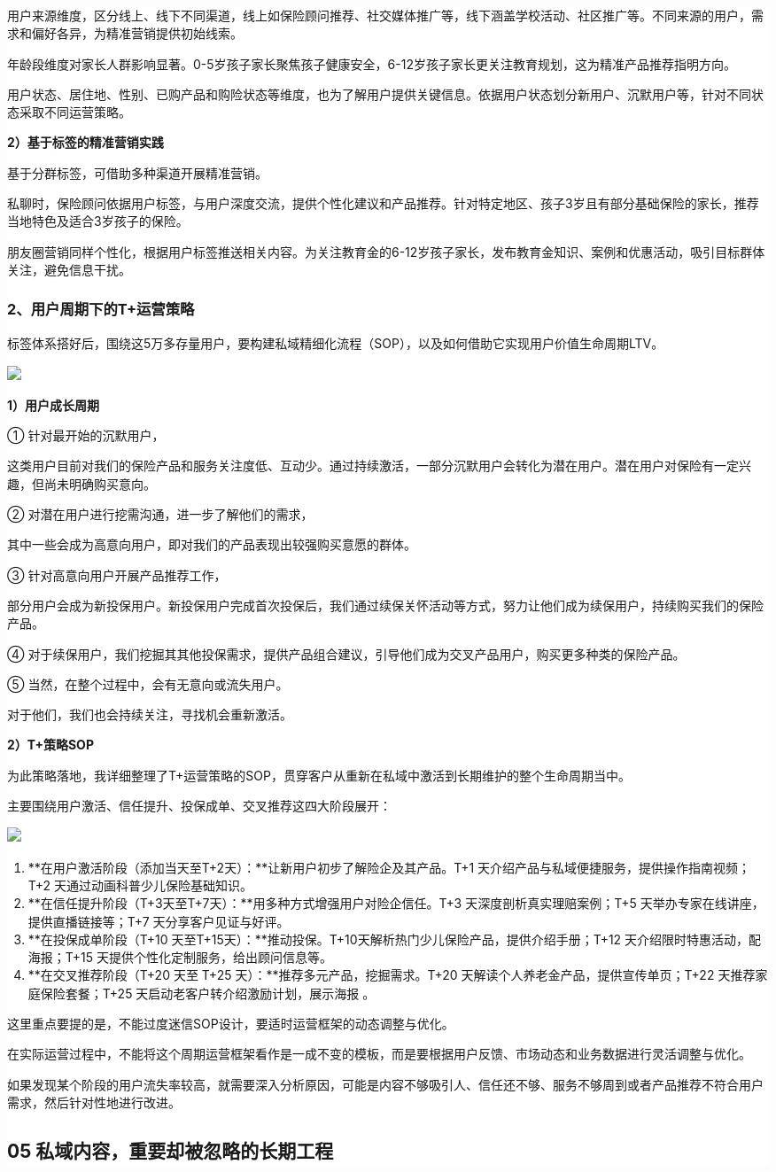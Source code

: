用户来源维度，区分线上、线下不同渠道，线上如保险顾问推荐、社交媒体推广等，线下涵盖学校活动、社区推广等。不同来源的用户，需求和偏好各异，为精准营销提供初始线索。

年龄段维度对家长人群影响显著。0-5岁孩子家长聚焦孩子健康安全，6-12岁孩子家长更关注教育规划，这为精准产品推荐指明方向。

用户状态、居住地、性别、已购产品和购险状态等维度，也为了解用户提供关键信息。依据用户状态划分新用户、沉默用户等，针对不同状态采取不同运营策略。

**2）基于标签的精准营销实践**

基于分群标签，可借助多种渠道开展精准营销。

私聊时，保险顾问依据用户标签，与用户深度交流，提供个性化建议和产品推荐。针对特定地区、孩子3岁且有部分基础保险的家长，推荐当地特色及适合3岁孩子的保险。

朋友圈营销同样个性化，根据用户标签推送相关内容。为关注教育金的6-12岁孩子家长，发布教育金知识、案例和优惠活动，吸引目标群体关注，避免信息干扰。

### 2、用户周期下的T+运营策略

标签体系搭好后，围绕这5万多存量用户，要构建私域精细化流程（SOP），以及如何借助它实现用户价值生命周期LTV。

![](https://image.woshipm.com/wp-files/2025/03/J5De5vDuuKPR8ZpkFrjh.png)

**1）用户成长周期**

① 针对最开始的沉默用户，

这类用户目前对我们的保险产品和服务关注度低、互动少。通过持续激活，一部分沉默用户会转化为潜在用户。潜在用户对保险有一定兴趣，但尚未明确购买意向。

② 对潜在用户进行挖需沟通，进一步了解他们的需求，

其中一些会成为高意向用户，即对我们的产品表现出较强购买意愿的群体。

③ 针对高意向用户开展产品推荐工作，

部分用户会成为新投保用户。新投保用户完成首次投保后，我们通过续保关怀活动等方式，努力让他们成为续保用户，持续购买我们的保险产品。

④ 对于续保用户，我们挖掘其其他投保需求，提供产品组合建议，引导他们成为交叉产品用户，购买更多种类的保险产品。

⑤ 当然，在整个过程中，会有无意向或流失用户。

对于他们，我们也会持续关注，寻找机会重新激活。

**2）T+策略SOP**

为此策略落地，我详细整理了T+运营策略的SOP，贯穿客户从重新在私域中激活到长期维护的整个生命周期当中。

主要围绕用户激活、信任提升、投保成单、交叉推荐这四大阶段展开：

![](https://image.woshipm.com/wp-files/2025/03/5Z0qSzuKQ0DH40qmZuql.png)

1.  **在用户激活阶段（添加当天至T+2天）：**让新用户初步了解险企及其产品。T+1 天介绍产品与私域便捷服务，提供操作指南视频；T+2 天通过动画科普少儿保险基础知识。
2.  **在信任提升阶段（T+3天至T+7天）：**用多种方式增强用户对险企信任。T+3 天深度剖析真实理赔案例；T+5 天举办专家在线讲座，提供直播链接等；T+7 天分享客户见证与好评。
3.  **在投保成单阶段（T+10 天至T+15天）：**推动投保。T+10天解析热门少儿保险产品，提供介绍手册；T+12 天介绍限时特惠活动，配海报；T+15 天提供个性化定制服务，给出顾问信息等。
4.  **在交叉推荐阶段（T+20 天至 T+25 天）：**推荐多元产品，挖掘需求。T+20 天解读个人养老金产品，提供宣传单页；T+22 天推荐家庭保险套餐；T+25 天启动老客户转介绍激励计划，展示海报 。

这里重点要提的是，不能过度迷信SOP设计，要适时运营框架的动态调整与优化。

在实际运营过程中，不能将这个周期运营框架看作是一成不变的模板，而是要根据用户反馈、市场动态和业务数据进行灵活调整与优化。

如果发现某个阶段的用户流失率较高，就需要深入分析原因，可能是内容不够吸引人、信任还不够、服务不够周到或者产品推荐不符合用户需求，然后针对性地进行改进。

## 05 私域内容，重要却被忽略的长期工程
